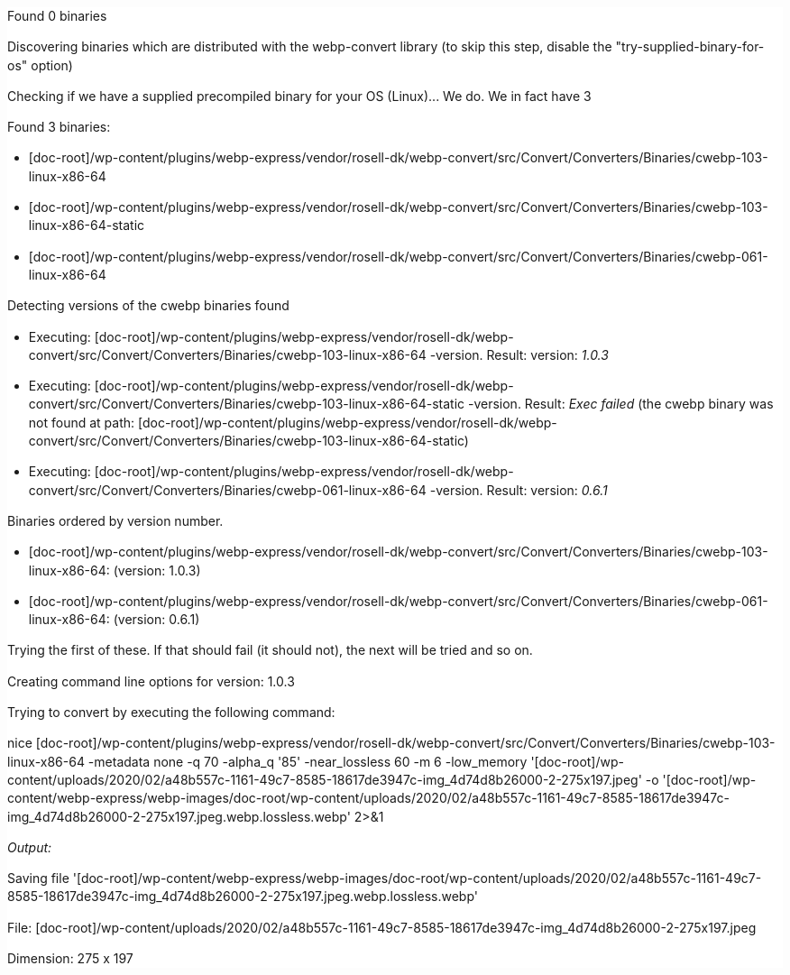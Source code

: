 Found 0 binaries

Discovering binaries which are distributed with the webp-convert library (to skip this step, disable the "try-supplied-binary-for-os" option)

Checking if we have a supplied precompiled binary for your OS (Linux)... We do. We in fact have 3

Found 3 binaries: 

- [doc-root]/wp-content/plugins/webp-express/vendor/rosell-dk/webp-convert/src/Convert/Converters/Binaries/cwebp-103-linux-x86-64

- [doc-root]/wp-content/plugins/webp-express/vendor/rosell-dk/webp-convert/src/Convert/Converters/Binaries/cwebp-103-linux-x86-64-static

- [doc-root]/wp-content/plugins/webp-express/vendor/rosell-dk/webp-convert/src/Convert/Converters/Binaries/cwebp-061-linux-x86-64

Detecting versions of the cwebp binaries found

- Executing: [doc-root]/wp-content/plugins/webp-express/vendor/rosell-dk/webp-convert/src/Convert/Converters/Binaries/cwebp-103-linux-x86-64 -version. Result: version: *1.0.3*

- Executing: [doc-root]/wp-content/plugins/webp-express/vendor/rosell-dk/webp-convert/src/Convert/Converters/Binaries/cwebp-103-linux-x86-64-static -version. Result: *Exec failed* (the cwebp binary was not found at path: [doc-root]/wp-content/plugins/webp-express/vendor/rosell-dk/webp-convert/src/Convert/Converters/Binaries/cwebp-103-linux-x86-64-static)

- Executing: [doc-root]/wp-content/plugins/webp-express/vendor/rosell-dk/webp-convert/src/Convert/Converters/Binaries/cwebp-061-linux-x86-64 -version. Result: version: *0.6.1*

Binaries ordered by version number.

- [doc-root]/wp-content/plugins/webp-express/vendor/rosell-dk/webp-convert/src/Convert/Converters/Binaries/cwebp-103-linux-x86-64: (version: 1.0.3)

- [doc-root]/wp-content/plugins/webp-express/vendor/rosell-dk/webp-convert/src/Convert/Converters/Binaries/cwebp-061-linux-x86-64: (version: 0.6.1)

Trying the first of these. If that should fail (it should not), the next will be tried and so on.

Creating command line options for version: 1.0.3

Trying to convert by executing the following command:

nice [doc-root]/wp-content/plugins/webp-express/vendor/rosell-dk/webp-convert/src/Convert/Converters/Binaries/cwebp-103-linux-x86-64 -metadata none -q 70 -alpha_q '85' -near_lossless 60 -m 6 -low_memory '[doc-root]/wp-content/uploads/2020/02/a48b557c-1161-49c7-8585-18617de3947c-img_4d74d8b26000-2-275x197.jpeg' -o '[doc-root]/wp-content/webp-express/webp-images/doc-root/wp-content/uploads/2020/02/a48b557c-1161-49c7-8585-18617de3947c-img_4d74d8b26000-2-275x197.jpeg.webp.lossless.webp' 2>&1


*Output:* 

Saving file '[doc-root]/wp-content/webp-express/webp-images/doc-root/wp-content/uploads/2020/02/a48b557c-1161-49c7-8585-18617de3947c-img_4d74d8b26000-2-275x197.jpeg.webp.lossless.webp'

File:      [doc-root]/wp-content/uploads/2020/02/a48b557c-1161-49c7-8585-18617de3947c-img_4d74d8b26000-2-275x197.jpeg

Dimension: 275 x 197
